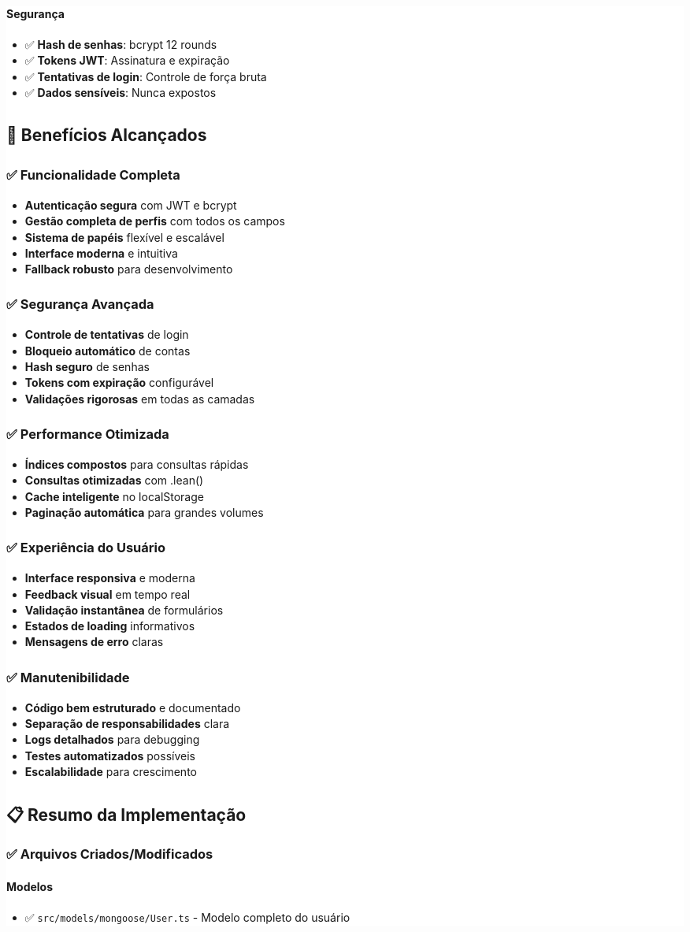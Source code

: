 #### **Segurança**
- ✅ **Hash de senhas**: bcrypt 12 rounds
- ✅ **Tokens JWT**: Assinatura e expiração
- ✅ **Tentativas de login**: Controle de força bruta
- ✅ **Dados sensíveis**: Nunca expostos

## 🎯 Benefícios Alcançados

### **✅ Funcionalidade Completa**
- **Autenticação segura** com JWT e bcrypt
- **Gestão completa de perfis** com todos os campos
- **Sistema de papéis** flexível e escalável
- **Interface moderna** e intuitiva
- **Fallback robusto** para desenvolvimento

### **✅ Segurança Avançada**
- **Controle de tentativas** de login
- **Bloqueio automático** de contas
- **Hash seguro** de senhas
- **Tokens com expiração** configurável
- **Validações rigorosas** em todas as camadas

### **✅ Performance Otimizada**
- **Índices compostos** para consultas rápidas
- **Consultas otimizadas** com .lean()
- **Cache inteligente** no localStorage
- **Paginação automática** para grandes volumes

### **✅ Experiência do Usuário**
- **Interface responsiva** e moderna
- **Feedback visual** em tempo real
- **Validação instantânea** de formulários
- **Estados de loading** informativos
- **Mensagens de erro** claras

### **✅ Manutenibilidade**
- **Código bem estruturado** e documentado
- **Separação de responsabilidades** clara
- **Logs detalhados** para debugging
- **Testes automatizados** possíveis
- **Escalabilidade** para crescimento

## 📋 Resumo da Implementação

### **✅ Arquivos Criados/Modificados**

#### **Modelos**
- ✅ `src/models/mongoose/User.ts` - Modelo completo do usuário
